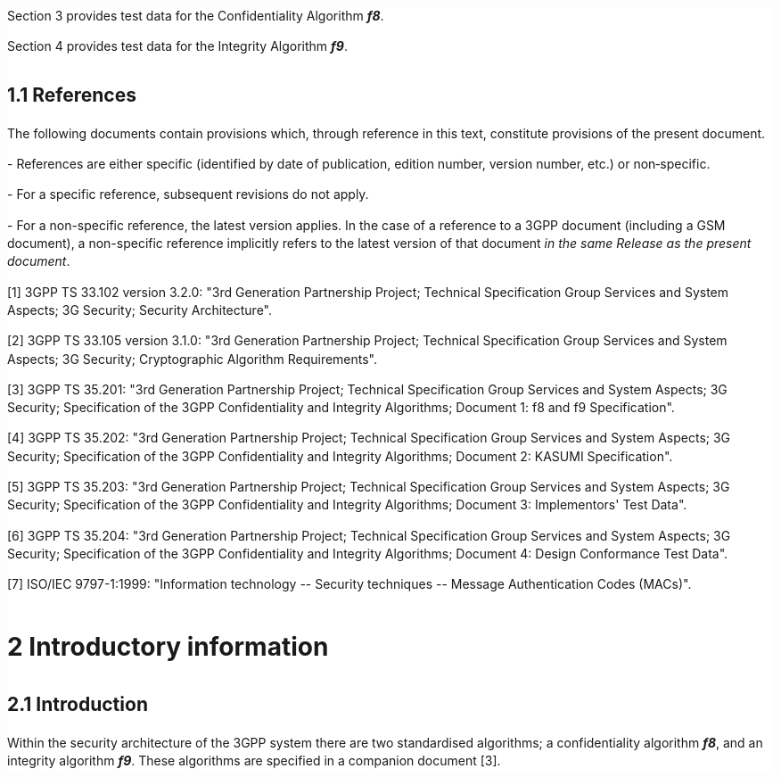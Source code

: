 Section 3 provides test data for the Confidentiality Algorithm ***f8***.

Section 4 provides test data for the Integrity Algorithm ***f9***.

1.1 References
--------------

The following documents contain provisions which, through reference in
this text, constitute provisions of the present document.

\- References are either specific (identified by date of publication,
edition number, version number, etc.) or non‑specific.

\- For a specific reference, subsequent revisions do not apply.

\- For a non-specific reference, the latest version applies. In the case
of a reference to a 3GPP document (including a GSM document), a
non-specific reference implicitly refers to the latest version of that
document *in the same Release as the present document*.

\[1\] 3GPP TS 33.102 version 3.2.0: \"3rd Generation Partnership
Project; Technical Specification Group Services and System Aspects; 3G
Security; Security Architecture\".

\[2\] 3GPP TS 33.105 version 3.1.0: \"3rd Generation Partnership
Project; Technical Specification Group Services and System Aspects; 3G
Security; Cryptographic Algorithm Requirements\".

\[3\] 3GPP TS 35.201: \"3rd Generation Partnership Project; Technical
Specification Group Services and System Aspects; 3G Security;
Specification of the 3GPP Confidentiality and Integrity Algorithms;
Document 1: f8 and f9 Specification\".

\[4\] 3GPP TS 35.202: \"3rd Generation Partnership Project; Technical
Specification Group Services and System Aspects; 3G Security;
Specification of the 3GPP Confidentiality and Integrity Algorithms;
Document 2: KASUMI Specification\".

\[5\] 3GPP TS 35.203: \"3rd Generation Partnership Project; Technical
Specification Group Services and System Aspects; 3G Security;
Specification of the 3GPP Confidentiality and Integrity Algorithms;
Document 3: Implementors' Test Data\".

\[6\] 3GPP TS 35.204: \"3rd Generation Partnership Project; Technical
Specification Group Services and System Aspects; 3G Security;
Specification of the 3GPP Confidentiality and Integrity Algorithms;
Document 4: Design Conformance Test Data\".

\[7\] ISO/IEC 9797-1:1999: \"Information technology -- Security
techniques -- Message Authentication Codes (MACs)\".

2 Introductory information
==========================

2.1 Introduction
----------------

Within the security architecture of the 3GPP system there are two
standardised algorithms; a confidentiality algorithm ***f8***, and an
integrity algorithm ***f9***. These algorithms are specified in a
companion document \[3\].
